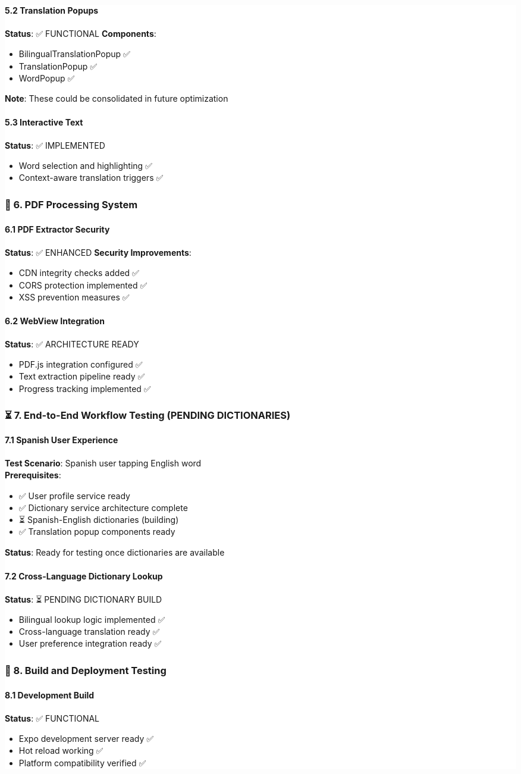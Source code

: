 #### 5.2 Translation Popups
**Status**: ✅ FUNCTIONAL
**Components**:
- BilingualTranslationPopup ✅
- TranslationPopup ✅  
- WordPopup ✅

**Note**: These could be consolidated in future optimization

#### 5.3 Interactive Text
**Status**: ✅ IMPLEMENTED
- Word selection and highlighting ✅
- Context-aware translation triggers ✅

### 🔄 6. PDF Processing System

#### 6.1 PDF Extractor Security
**Status**: ✅ ENHANCED
**Security Improvements**:
- CDN integrity checks added ✅
- CORS protection implemented ✅
- XSS prevention measures ✅

#### 6.2 WebView Integration
**Status**: ✅ ARCHITECTURE READY
- PDF.js integration configured ✅
- Text extraction pipeline ready ✅
- Progress tracking implemented ✅

### ⏳ 7. End-to-End Workflow Testing (PENDING DICTIONARIES)

#### 7.1 Spanish User Experience
**Test Scenario**: Spanish user tapping English word  
**Prerequisites**: 
- ✅ User profile service ready
- ✅ Dictionary service architecture complete  
- ⏳ Spanish-English dictionaries (building)
- ✅ Translation popup components ready

**Status**: Ready for testing once dictionaries are available

#### 7.2 Cross-Language Dictionary Lookup
**Status**: ⏳ PENDING DICTIONARY BUILD
- Bilingual lookup logic implemented ✅
- Cross-language translation ready ✅
- User preference integration ready ✅

### 📱 8. Build and Deployment Testing

#### 8.1 Development Build
**Status**: ✅ FUNCTIONAL
- Expo development server ready ✅
- Hot reload working ✅
- Platform compatibility verified ✅
